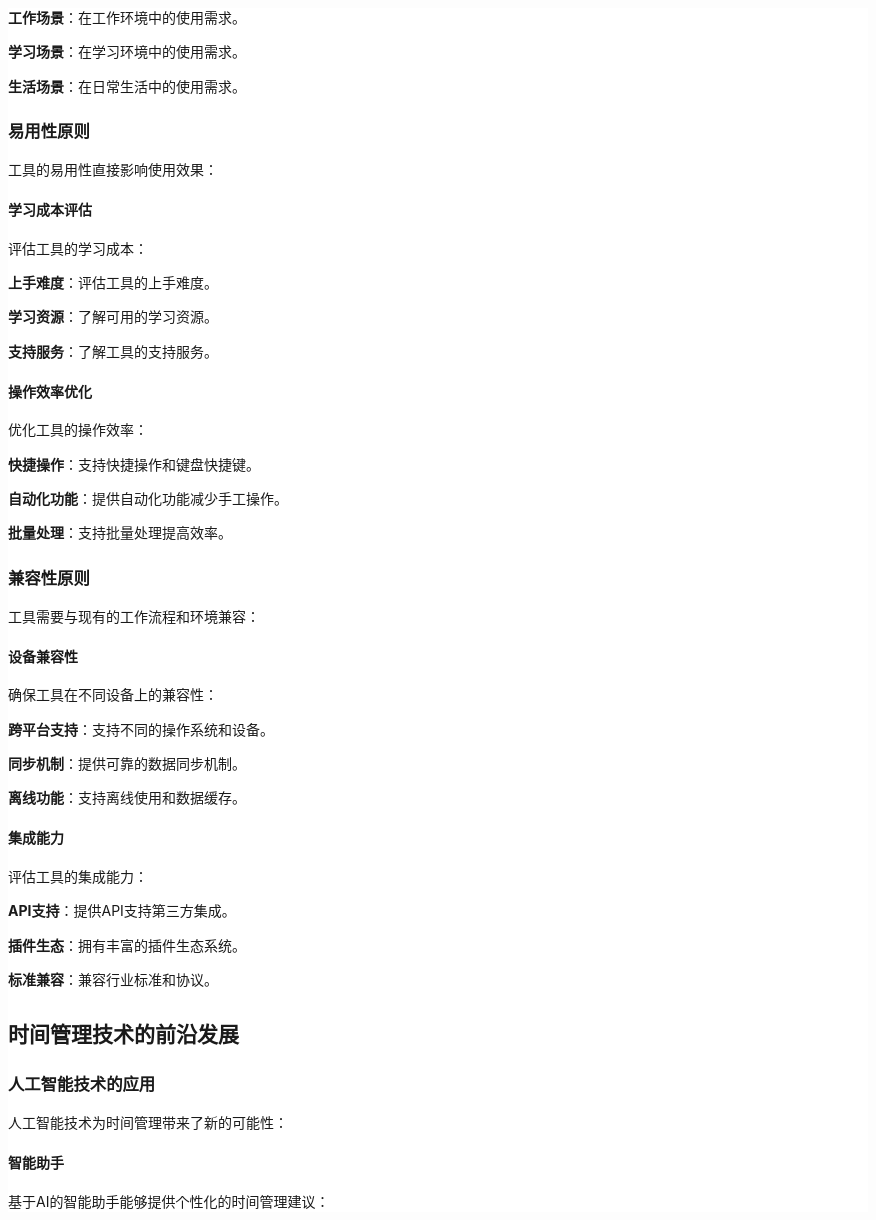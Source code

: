 **工作场景**：在工作环境中的使用需求。

**学习场景**：在学习环境中的使用需求。

**生活场景**：在日常生活中的使用需求。

### 易用性原则

工具的易用性直接影响使用效果：

#### 学习成本评估
评估工具的学习成本：

**上手难度**：评估工具的上手难度。

**学习资源**：了解可用的学习资源。

**支持服务**：了解工具的支持服务。

#### 操作效率优化
优化工具的操作效率：

**快捷操作**：支持快捷操作和键盘快捷键。

**自动化功能**：提供自动化功能减少手工操作。

**批量处理**：支持批量处理提高效率。

### 兼容性原则

工具需要与现有的工作流程和环境兼容：

#### 设备兼容性
确保工具在不同设备上的兼容性：

**跨平台支持**：支持不同的操作系统和设备。

**同步机制**：提供可靠的数据同步机制。

**离线功能**：支持离线使用和数据缓存。

#### 集成能力
评估工具的集成能力：

**API支持**：提供API支持第三方集成。

**插件生态**：拥有丰富的插件生态系统。

**标准兼容**：兼容行业标准和协议。

## 时间管理技术的前沿发展

### 人工智能技术的应用

人工智能技术为时间管理带来了新的可能性：

#### 智能助手
基于AI的智能助手能够提供个性化的时间管理建议：
